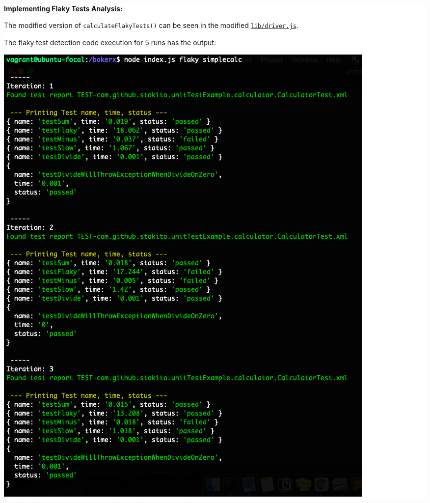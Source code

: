 **Implementing Flaky Tests Analysis:**

The modified version of `calculateFlakyTests()` can be seen in the modified [`lib/driver.js`](scripts/driver.js#L70-L125).

The flaky test detection code execution for 5 runs has the output:

![testsuites_out_1.png](imgs/testsuites_out_1.png)